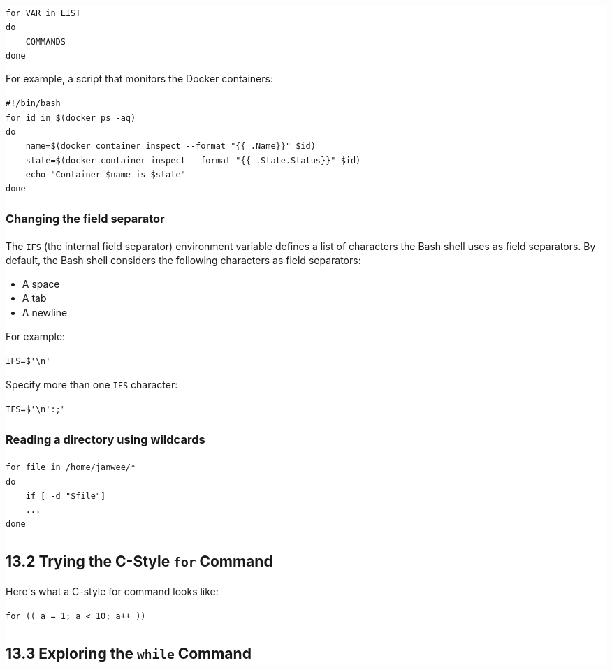 ```
for VAR in LIST
do
    COMMANDS
done
```

For example, a script that monitors the Docker containers:

```
#!/bin/bash
for id in $(docker ps -aq)
do
	name=$(docker container inspect --format "{{ .Name}}" $id)
	state=$(docker container inspect --format "{{ .State.Status}}" $id)
	echo "Container $name is $state"
done
```

### Changing the field separator

The `IFS` (the internal field separator) environment variable defines a list of characters the Bash shell uses as field separators. By default, the Bash shell considers the following characters as field separators:

- A space
- A tab
- A newline

For example:

```
IFS=$'\n'
```

Specify more than one `IFS` character:

```
IFS=$'\n':;" 
```

### Reading a directory using wildcards

```
for file in /home/janwee/*
do
    if [ -d "$file"]
    ...
done
```

## 13.2 Trying the C-Style `for` Command

Here's what a C-style for command looks like:
```
for (( a = 1; a < 10; a++ ))
```
## 13.3 Exploring the `while` Command
